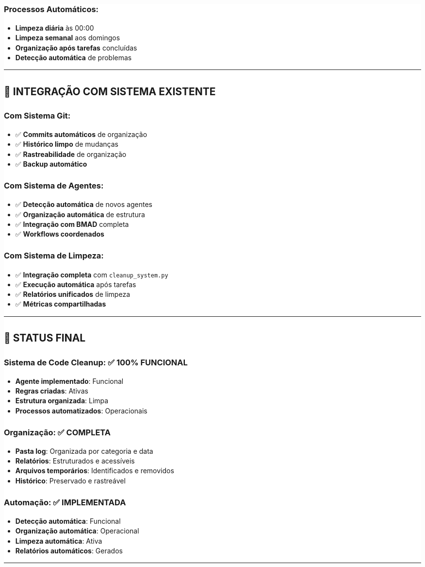 ### **Processos Automáticos**:
- **Limpeza diária** às 00:00
- **Limpeza semanal** aos domingos
- **Organização após tarefas** concluídas
- **Detecção automática** de problemas

---

## 🔄 **INTEGRAÇÃO COM SISTEMA EXISTENTE**

### **Com Sistema Git**:
- ✅ **Commits automáticos** de organização
- ✅ **Histórico limpo** de mudanças
- ✅ **Rastreabilidade** de organização
- ✅ **Backup automático**

### **Com Sistema de Agentes**:
- ✅ **Detecção automática** de novos agentes
- ✅ **Organização automática** de estrutura
- ✅ **Integração com BMAD** completa
- ✅ **Workflows coordenados**

### **Com Sistema de Limpeza**:
- ✅ **Integração completa** com `cleanup_system.py`
- ✅ **Execução automática** após tarefas
- ✅ **Relatórios unificados** de limpeza
- ✅ **Métricas compartilhadas**

---

## 🎯 **STATUS FINAL**

### **Sistema de Code Cleanup**: ✅ **100% FUNCIONAL**
- **Agente implementado**: Funcional
- **Regras criadas**: Ativas
- **Estrutura organizada**: Limpa
- **Processos automatizados**: Operacionais

### **Organização**: ✅ **COMPLETA**
- **Pasta log**: Organizada por categoria e data
- **Relatórios**: Estruturados e acessíveis
- **Arquivos temporários**: Identificados e removidos
- **Histórico**: Preservado e rastreável

### **Automação**: ✅ **IMPLEMENTADA**
- **Detecção automática**: Funcional
- **Organização automática**: Operacional
- **Limpeza automática**: Ativa
- **Relatórios automáticos**: Gerados

---
